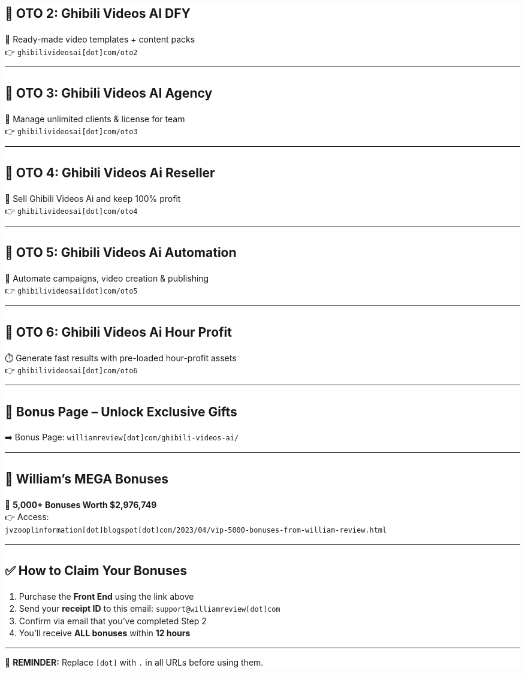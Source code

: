 
## 🔼 OTO 2: Ghibili Videos AI DFY  
🎯 Ready-made video templates + content packs  
👉 `ghibilivideosai[dot]com/oto2`

---

## 🔼 OTO 3: Ghibili Videos AI Agency  
🏢 Manage unlimited clients & license for team  
👉 `ghibilivideosai[dot]com/oto3`

---

## 🔼 OTO 4: Ghibili Videos Ai Reseller  
💼 Sell Ghibili Videos Ai and keep 100% profit  
👉 `ghibilivideosai[dot]com/oto4`

---

## 🔼 OTO 5: Ghibili Videos Ai Automation  
🤖 Automate campaigns, video creation & publishing  
👉 `ghibilivideosai[dot]com/oto5`

---

## 🔼 OTO 6: Ghibili Videos Ai Hour Profit  
⏱️ Generate fast results with pre-loaded hour-profit assets  
👉 `ghibilivideosai[dot]com/oto6`

---

## 🎁 Bonus Page – Unlock Exclusive Gifts  
➡️ Bonus Page: `williamreview[dot]com/ghibili-videos-ai/`

---

## 🎉 William’s MEGA Bonuses  
🎁 **5,000+ Bonuses Worth $2,976,749**  
👉 Access:  
`jvzooplinformation[dot]blogspot[dot]com/2023/04/vip-5000-bonuses-from-william-review.html`

---

## ✅ How to Claim Your Bonuses

1. Purchase the **Front End** using the link above  
2. Send your **receipt ID** to this email: `support@williamreview[dot]com`  
3. Confirm via email that you’ve completed Step 2  
4. You’ll receive **ALL bonuses** within **12 hours**

---

📝 **REMINDER:** Replace `[dot]` with `.` in all URLs before using them.
